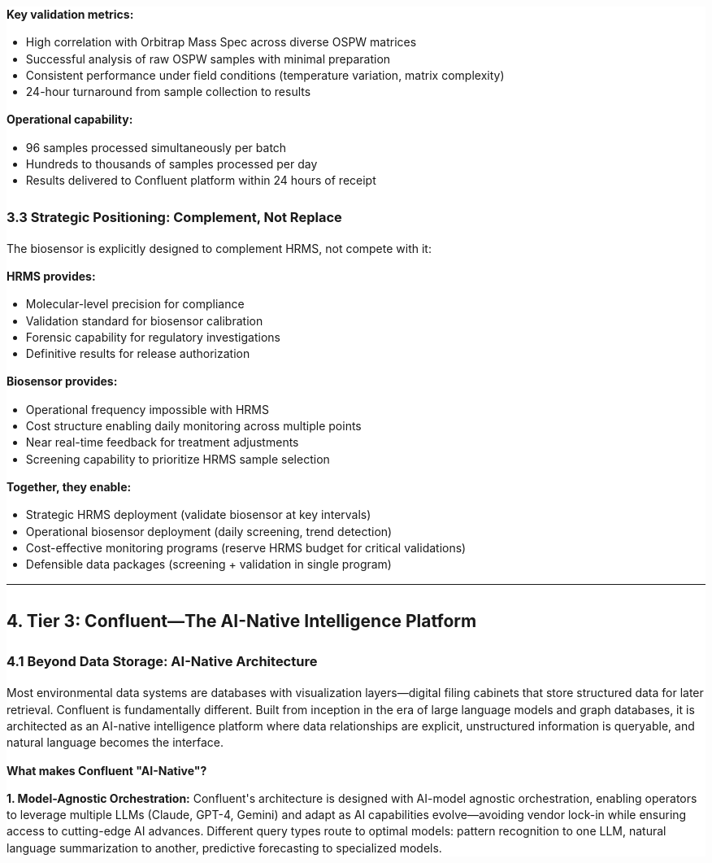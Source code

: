 **Key validation metrics:**
- High correlation with Orbitrap Mass Spec across diverse OSPW matrices
- Successful analysis of raw OSPW samples with minimal preparation
- Consistent performance under field conditions (temperature variation, matrix complexity)
- 24-hour turnaround from sample collection to results

**Operational capability:**
- 96 samples processed simultaneously per batch
- Hundreds to thousands of samples processed per day
- Results delivered to Confluent platform within 24 hours of receipt

### 3.3 Strategic Positioning: Complement, Not Replace

The biosensor is explicitly designed to complement HRMS, not compete with it:

**HRMS provides:**
- Molecular-level precision for compliance
- Validation standard for biosensor calibration
- Forensic capability for regulatory investigations
- Definitive results for release authorization

**Biosensor provides:**
- Operational frequency impossible with HRMS
- Cost structure enabling daily monitoring across multiple points
- Near real-time feedback for treatment adjustments
- Screening capability to prioritize HRMS sample selection

**Together, they enable:**
- Strategic HRMS deployment (validate biosensor at key intervals)
- Operational biosensor deployment (daily screening, trend detection)
- Cost-effective monitoring programs (reserve HRMS budget for critical validations)
- Defensible data packages (screening + validation in single program)

---

## 4. Tier 3: Confluent—The AI-Native Intelligence Platform

### 4.1 Beyond Data Storage: AI-Native Architecture

Most environmental data systems are databases with visualization layers—digital filing cabinets that store structured data for later retrieval. Confluent is fundamentally different. Built from inception in the era of large language models and graph databases, it is architected as an AI-native intelligence platform where data relationships are explicit, unstructured information is queryable, and natural language becomes the interface.

**What makes Confluent "AI-Native"?**

**1. Model-Agnostic Orchestration:**
Confluent's architecture is designed with AI-model agnostic orchestration, enabling operators to leverage multiple LLMs (Claude, GPT-4, Gemini) and adapt as AI capabilities evolve—avoiding vendor lock-in while ensuring access to cutting-edge AI advances. Different query types route to optimal models: pattern recognition to one LLM, natural language summarization to another, predictive forecasting to specialized models.
